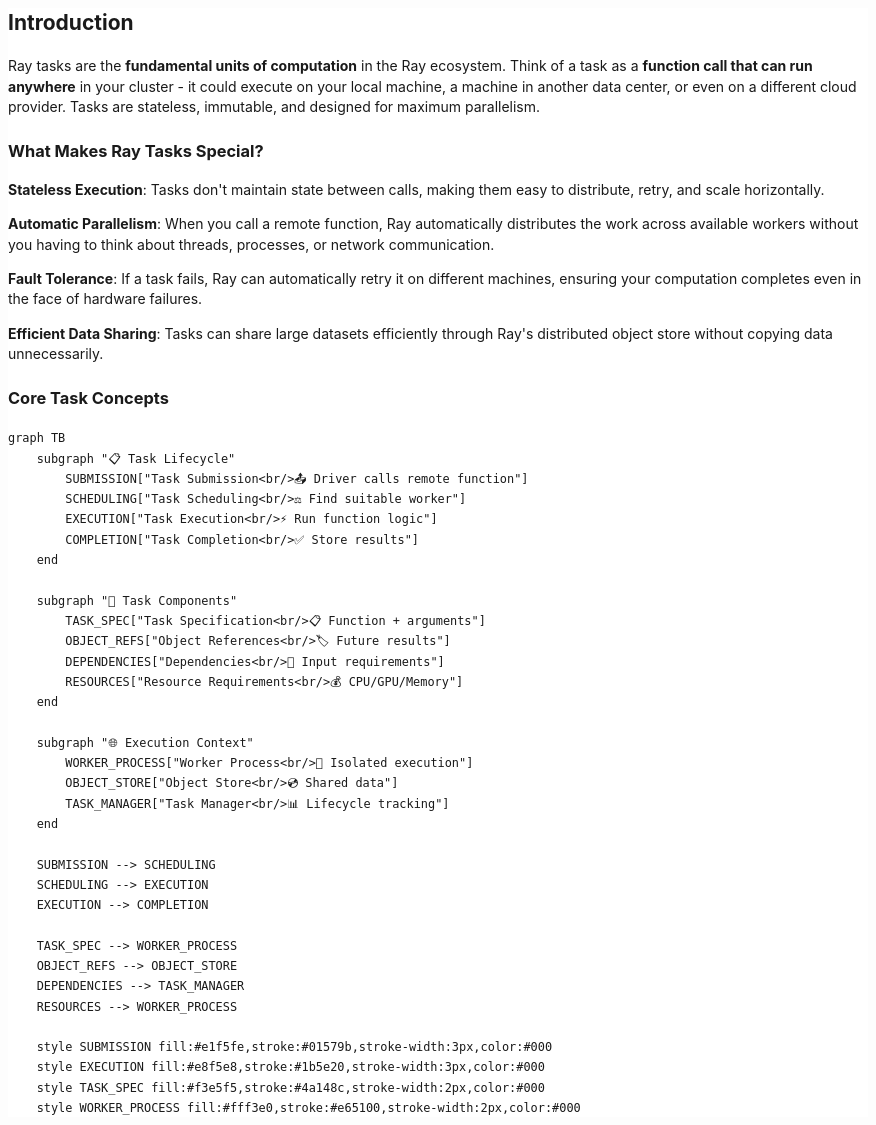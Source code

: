 ## Introduction

Ray tasks are the **fundamental units of computation** in the Ray ecosystem. Think of a task as a **function call that can run anywhere** in your cluster - it could execute on your local machine, a machine in another data center, or even on a different cloud provider. Tasks are stateless, immutable, and designed for maximum parallelism.

### What Makes Ray Tasks Special?

**Stateless Execution**: Tasks don't maintain state between calls, making them easy to distribute, retry, and scale horizontally.

**Automatic Parallelism**: When you call a remote function, Ray automatically distributes the work across available workers without you having to think about threads, processes, or network communication.

**Fault Tolerance**: If a task fails, Ray can automatically retry it on different machines, ensuring your computation completes even in the face of hardware failures.

**Efficient Data Sharing**: Tasks can share large datasets efficiently through Ray's distributed object store without copying data unnecessarily.

### Core Task Concepts

```mermaid
graph TB
    subgraph "📋 Task Lifecycle"
        SUBMISSION["Task Submission<br/>📤 Driver calls remote function"]
        SCHEDULING["Task Scheduling<br/>⚖️ Find suitable worker"]
        EXECUTION["Task Execution<br/>⚡ Run function logic"]
        COMPLETION["Task Completion<br/>✅ Store results"]
    end
    
    subgraph "🔧 Task Components"
        TASK_SPEC["Task Specification<br/>📋 Function + arguments"]
        OBJECT_REFS["Object References<br/>🏷️ Future results"]
        DEPENDENCIES["Dependencies<br/>🔗 Input requirements"]
        RESOURCES["Resource Requirements<br/>💰 CPU/GPU/Memory"]
    end
    
    subgraph "🌐 Execution Context"
        WORKER_PROCESS["Worker Process<br/>🔧 Isolated execution"]
        OBJECT_STORE["Object Store<br/>💿 Shared data"]
        TASK_MANAGER["Task Manager<br/>📊 Lifecycle tracking"]
    end
    
    SUBMISSION --> SCHEDULING
    SCHEDULING --> EXECUTION
    EXECUTION --> COMPLETION
    
    TASK_SPEC --> WORKER_PROCESS
    OBJECT_REFS --> OBJECT_STORE
    DEPENDENCIES --> TASK_MANAGER
    RESOURCES --> WORKER_PROCESS
    
    style SUBMISSION fill:#e1f5fe,stroke:#01579b,stroke-width:3px,color:#000
    style EXECUTION fill:#e8f5e8,stroke:#1b5e20,stroke-width:3px,color:#000
    style TASK_SPEC fill:#f3e5f5,stroke:#4a148c,stroke-width:2px,color:#000
    style WORKER_PROCESS fill:#fff3e0,stroke:#e65100,stroke-width:2px,color:#000
```
